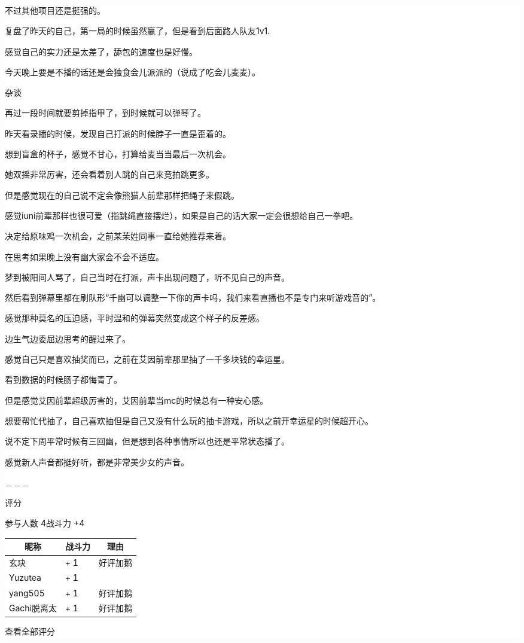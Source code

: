 不过其他项目还是挺强的。

复盘了昨天的自己，第一局的时候虽然赢了，但是看到后面路人队友1v1.

感觉自己的实力还是太差了，舔包的速度也是好慢。

今天晚上要是不播的话还是会独食会儿派派的（说成了吃会儿麦麦）。

杂谈

再过一段时间就要剪掉指甲了，到时候就可以弹琴了。

昨天看录播的时候，发现自己打派的时候脖子一直是歪着的。

想到盲盒的杯子，感觉不甘心，打算给麦当当最后一次机会。

她双摇非常厉害，还会看着别人跳的自己来竞拍跳更多。

但是感觉现在的自己说不定会像熊猫人前辈那样把绳子来假跳。

感觉iuni前辈那样也很可爱（指跳绳直接摆烂），如果是自己的话大家一定会很想给自己一拳吧。

决定给原味鸡一次机会，之前某茉姓同事一直给她推荐来着。

在思考如果晚上没有幽大家会不会不适应。

梦到被阳间人骂了，自己当时在打派，声卡出现问题了，听不见自己的声音。

然后看到弹幕里都在刷队形“千幽可以调整一下你的声卡吗，我们来看直播也不是专门来听游戏音的”。

感觉那种莫名的压迫感，平时温和的弹幕突然变成这个样子的反差感。

边生气边委屈边思考的醒过来了。

感觉自己只是喜欢抽奖而已，之前在艾因前辈那里抽了一千多块钱的幸运星。

看到数据的时候肠子都悔青了。

但是感觉艾因前辈超级厉害的，艾因前辈当mc的时候总有一种安心感。

想要帮忙代抽了，自己喜欢抽但是自己又没有什么玩的抽卡游戏，所以之前开幸运星的时候超开心。

说不定下周平常时候有三回幽，但是想到各种事情所以也还是平常状态播了。

感觉新人声音都挺好听，都是非常美少女的声音。

﹍﹍﹍

评分

 参与人数 4战斗力 +4

|昵称|战斗力|理由|
|----|---|---|
| 玄玦| + 1|好评加鹅|
| Yuzutea| + 1||
| yang505| + 1|好评加鹅|
| Gachi脱离太| + 1|好评加鹅|

查看全部评分
